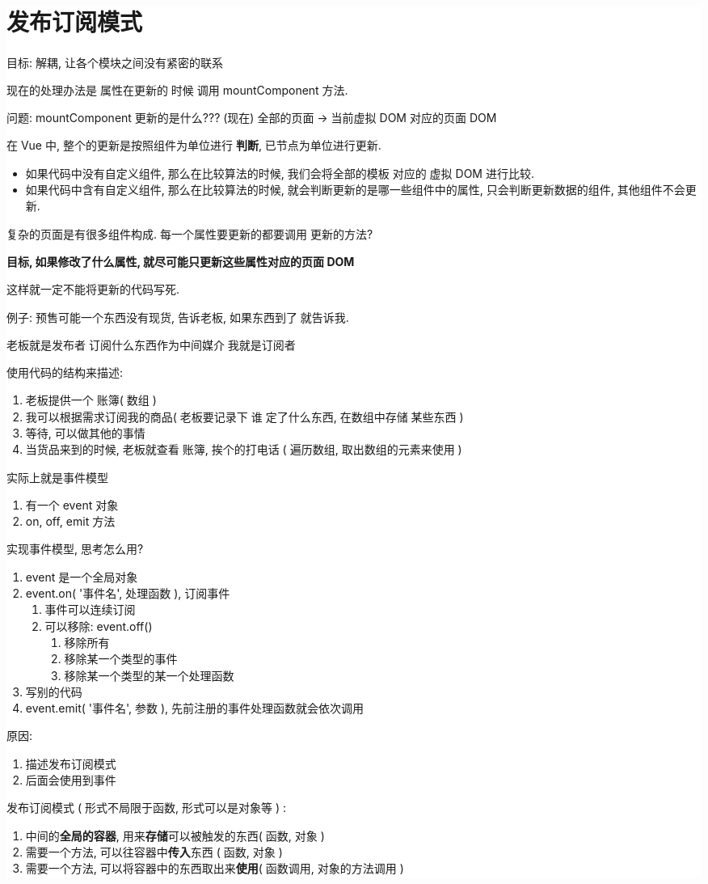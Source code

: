# 发布订阅模式

目标: 解耦, 让各个模块之间没有紧密的联系

现在的处理办法是 属性在更新的 时候 调用 mountComponent 方法. 

问题: mountComponent 更新的是什么??? (现在) 全部的页面 -> 当前虚拟 DOM 对应的页面 DOM

在 Vue 中, 整个的更新是按照组件为单位进行 **判断**, 已节点为单位进行更新.

- 如果代码中没有自定义组件, 那么在比较算法的时候, 我们会将全部的模板 对应的 虚拟 DOM 进行比较.
- 如果代码中含有自定义组件, 那么在比较算法的时候, 就会判断更新的是哪一些组件中的属性, 只会判断更新数据的组件, 其他组件不会更新.

复杂的页面是有很多组件构成. 每一个属性要更新的都要调用 更新的方法?

**目标, 如果修改了什么属性, 就尽可能只更新这些属性对应的页面 DOM**

这样就一定不能将更新的代码写死.

例子: 预售可能一个东西没有现货, 告诉老板, 如果东西到了 就告诉我. 

老板就是发布者
订阅什么东西作为中间媒介
我就是订阅者

使用代码的结构来描述:

1. 老板提供一个 账簿( 数组 )
2. 我可以根据需求订阅我的商品( 老板要记录下 谁 定了什么东西, 在数组中存储 某些东西 )
3. 等待, 可以做其他的事情
4. 当货品来到的时候, 老板就查看 账簿, 挨个的打电话 ( 遍历数组, 取出数组的元素来使用 )

实际上就是事件模型

1. 有一个 event 对象
2. on, off, emit 方法

实现事件模型, 思考怎么用?

1. event 是一个全局对象
2. event.on( '事件名', 处理函数 ), 订阅事件
   1. 事件可以连续订阅
   2. 可以移除: event.off()
      1. 移除所有
      2. 移除某一个类型的事件
      3. 移除某一个类型的某一个处理函数
3. 写别的代码
4. event.emit( '事件名', 参数 ), 先前注册的事件处理函数就会依次调用

原因:

1. 描述发布订阅模式
2. 后面会使用到事件


发布订阅模式 ( 形式不局限于函数, 形式可以是对象等 ) :

1. 中间的**全局的容器**, 用来**存储**可以被触发的东西( 函数, 对象 )
2. 需要一个方法, 可以往容器中**传入**东西 ( 函数, 对象 )
3. 需要一个方法, 可以将容器中的东西取出来**使用**( 函数调用, 对象的方法调用 )
